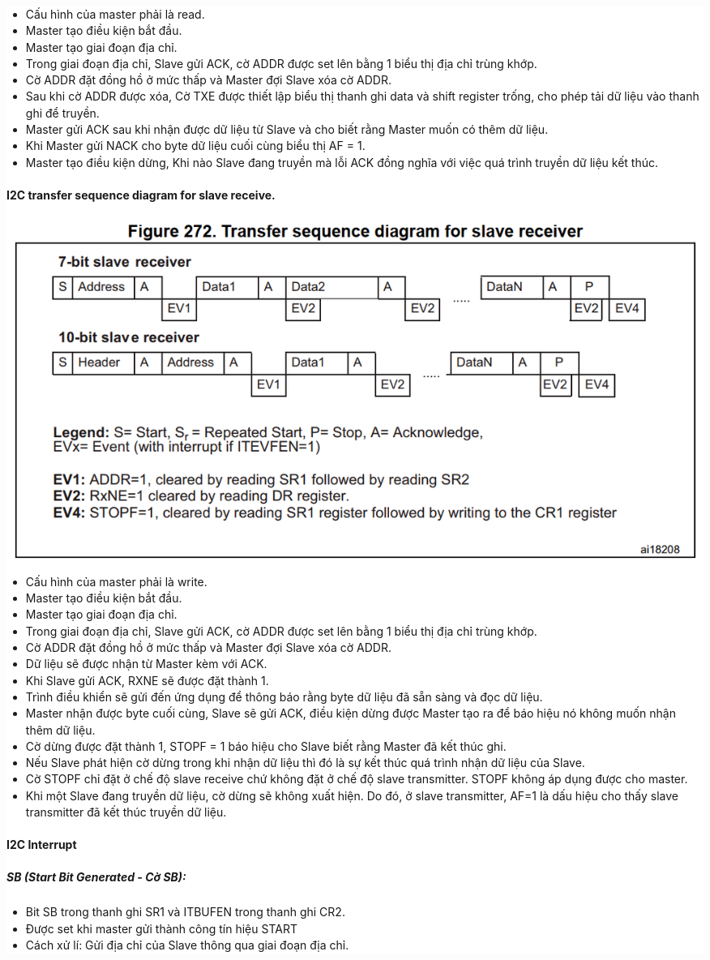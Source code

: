- Cấu hình của master phải là read.
- Master tạo điều kiện bắt đầu.
- Master tạo giai đoạn địa chỉ.
- Trong giai đoạn địa chỉ, Slave gửi ACK, cờ ADDR được set lên bằng 1 biểu thị địa chỉ trùng khớp.
- Cờ ADDR đặt đồng hồ ở mức thấp và Master đợi Slave xóa cờ ADDR.
- Sau khi cờ ADDR được xóa, Cờ TXE được thiết lập biểu thị thanh ghi data và shift register trống, cho phép tải dữ liệu vào thanh ghi để truyền.
- Master gửi ACK sau khi nhận được dữ liệu từ Slave và cho biết rằng Master muốn có thêm dữ liệu.
- Khi Master gửi NACK cho byte dữ liệu cuối cùng biểu thị AF = 1.
- Master tạo điều kiện dừng, Khi nào Slave đang truyền mà lỗi ACK đồng nghĩa với việc quá trình truyền dữ liệu kết thúc.
#### I2C transfer sequence diagram for slave receive.
![8](/6_I2C/8.png)

- Cấu hình của master phải là write.
- Master tạo điều kiện bắt đầu.
- Master tạo giai đoạn địa chỉ.
- Trong giai đoạn địa chỉ, Slave gửi ACK, cờ ADDR được set lên bằng 1 biểu thị địa chỉ trùng khớp.
- Cờ ADDR đặt đồng hồ ở mức thấp và Master đợi Slave xóa cờ ADDR.
- Dữ liệu sẽ được nhận từ Master kèm với ACK.
- Khi Slave gửi ACK, RXNE sẽ được đặt thành 1.
- Trình điều khiển sẽ gửi đến ứng dụng để thông báo rằng byte dữ liệu đã sẵn sàng và đọc dữ liệu.
- Master nhận được byte cuối cùng, Slave sẽ gửi ACK, điều kiện dừng được Master tạo ra để báo hiệu nó không muốn nhận thêm dữ liệu.
- Cờ dừng được đặt thành 1, STOPF = 1 báo hiệu cho Slave biết rằng Master đã kết thúc ghi. 
- Nếu Slave phát hiện cờ dừng trong khi nhận dữ liệu thì đó là sự kết thúc quá trình nhận dữ liệu của Slave.
- Cờ STOPF chỉ đặt ở chế độ slave receive chứ không đặt ở chế độ slave transmitter. STOPF không áp dụng được cho master.
- Khi một Slave đang truyền dữ liệu, cờ dừng sẽ không xuất hiện. Do đó, ở slave transmitter, AF=1 là dấu hiệu cho thấy slave transmitter đã kết thúc truyền dữ liệu.
#### I2C Interrupt
##### SB (Start Bit Generated - Cờ SB):
- Bit SB trong thanh ghi SR1 và ITBUFEN trong thanh ghi CR2.
- Được set khi master gửi thành công tín hiệu START
- Cách xử lí: Gửi địa chỉ của Slave thông qua giai đoạn địa chỉ.
